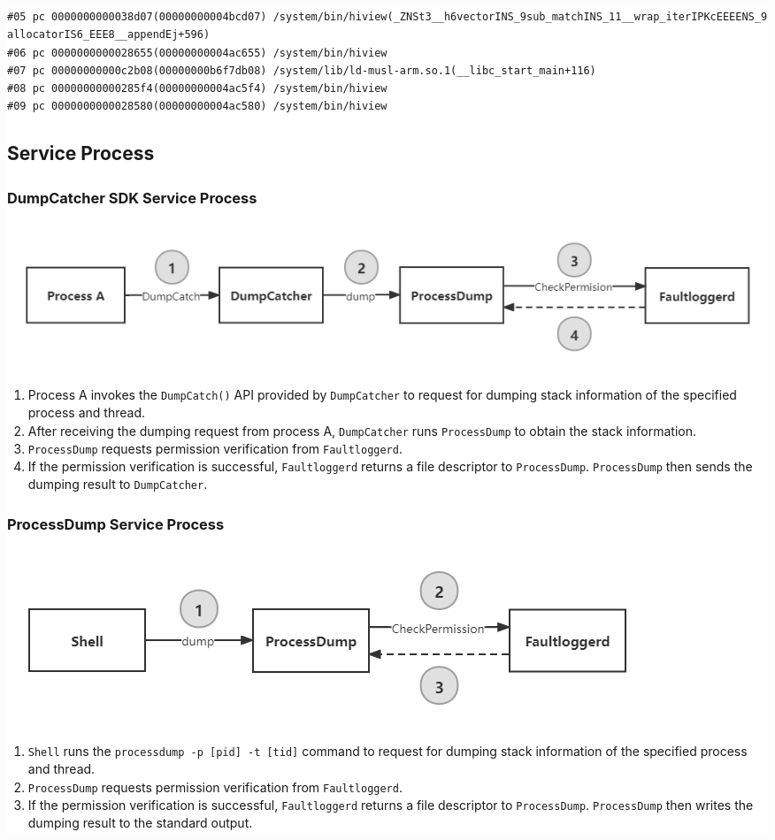 ```txt
#05 pc 0000000000038d07(00000000004bcd07) /system/bin/hiview(_ZNSt3__h6vectorINS_9sub_matchINS_11__wrap_iterIPKcEEEENS_9allocatorIS6_EEE8__appendEj+596)
#06 pc 0000000000028655(00000000004ac655) /system/bin/hiview
#07 pc 00000000000c2b08(00000000b6f7db08) /system/lib/ld-musl-arm.so.1(__libc_start_main+116)
#08 pc 00000000000285f4(00000000004ac5f4) /system/bin/hiview
#09 pc 0000000000028580(00000000004ac580) /system/bin/hiview
```

## Service Process

### DumpCatcher SDK Service Process

![DumpCatcher service process](figures/dumpcatcher-process.png)

1. Process A invokes the `DumpCatch()` API provided by `DumpCatcher` to request for dumping stack information of the specified process and thread.
2. After receiving the dumping request from process A, `DumpCatcher` runs `ProcessDump` to obtain the stack information.
3. `ProcessDump` requests permission verification from `Faultloggerd`.
4. If the permission verification is successful, `Faultloggerd` returns a file descriptor to `ProcessDump`. `ProcessDump` then sends the dumping result to `DumpCatcher`.

### ProcessDump Service Process

![ProcessDump service process](figures/processdump-process.png)

1. `Shell` runs the `processdump -p [pid] -t [tid]` command to request for dumping stack information of the specified process and thread.
2. `ProcessDump` requests permission verification from `Faultloggerd`.
3. If the permission verification is successful, `Faultloggerd` returns a file descriptor to `ProcessDump`. `ProcessDump` then writes the dumping result to the standard output.
